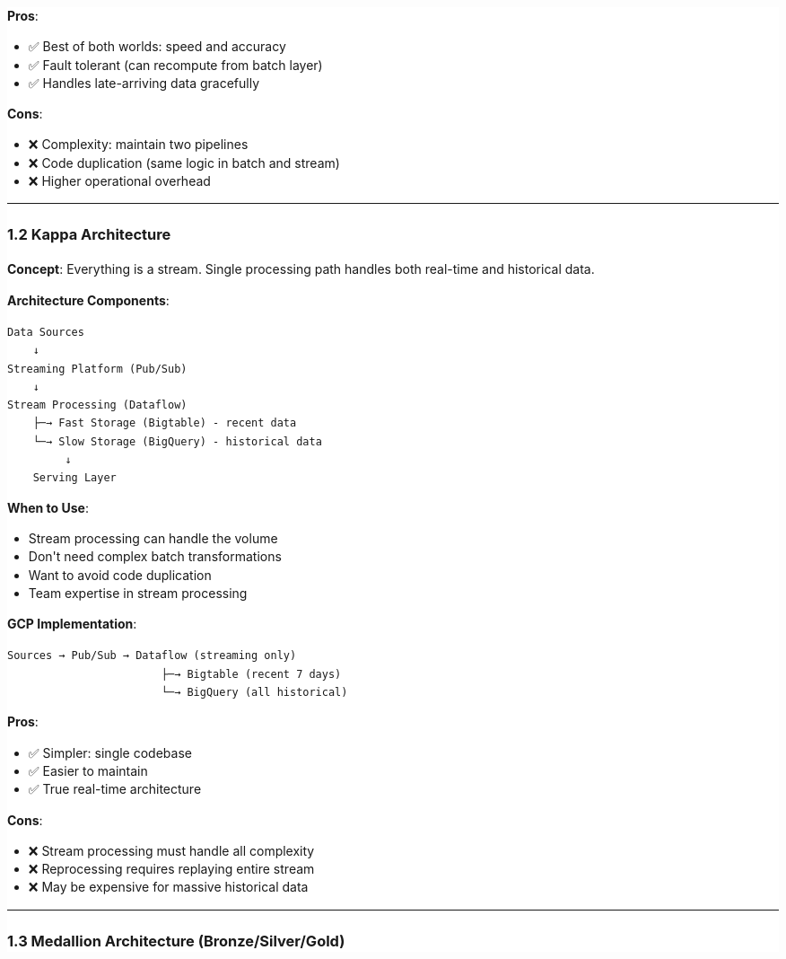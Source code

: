 **Pros**:
- ✅ Best of both worlds: speed and accuracy
- ✅ Fault tolerant (can recompute from batch layer)
- ✅ Handles late-arriving data gracefully

**Cons**:
- ❌ Complexity: maintain two pipelines
- ❌ Code duplication (same logic in batch and stream)
- ❌ Higher operational overhead

---

### 1.2 Kappa Architecture

**Concept**: Everything is a stream. Single processing path handles both real-time and historical data.

**Architecture Components**:
```
Data Sources
    ↓
Streaming Platform (Pub/Sub)
    ↓
Stream Processing (Dataflow)
    ├─→ Fast Storage (Bigtable) - recent data
    └─→ Slow Storage (BigQuery) - historical data
         ↓
    Serving Layer
```

**When to Use**:
- Stream processing can handle the volume
- Don't need complex batch transformations
- Want to avoid code duplication
- Team expertise in stream processing

**GCP Implementation**:
```
Sources → Pub/Sub → Dataflow (streaming only)
                        ├─→ Bigtable (recent 7 days)
                        └─→ BigQuery (all historical)
```

**Pros**:
- ✅ Simpler: single codebase
- ✅ Easier to maintain
- ✅ True real-time architecture

**Cons**:
- ❌ Stream processing must handle all complexity
- ❌ Reprocessing requires replaying entire stream
- ❌ May be expensive for massive historical data

---

### 1.3 Medallion Architecture (Bronze/Silver/Gold)
